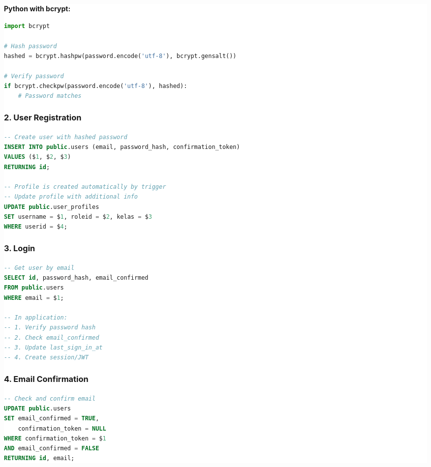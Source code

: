 **Python with bcrypt:**
```python
import bcrypt

# Hash password
hashed = bcrypt.hashpw(password.encode('utf-8'), bcrypt.gensalt())

# Verify password
if bcrypt.checkpw(password.encode('utf-8'), hashed):
    # Password matches
```

### 2. User Registration

```sql
-- Create user with hashed password
INSERT INTO public.users (email, password_hash, confirmation_token)
VALUES ($1, $2, $3)
RETURNING id;

-- Profile is created automatically by trigger
-- Update profile with additional info
UPDATE public.user_profiles
SET username = $1, roleid = $2, kelas = $3
WHERE userid = $4;
```

### 3. Login

```sql
-- Get user by email
SELECT id, password_hash, email_confirmed
FROM public.users
WHERE email = $1;

-- In application:
-- 1. Verify password hash
-- 2. Check email_confirmed
-- 3. Update last_sign_in_at
-- 4. Create session/JWT
```

### 4. Email Confirmation

```sql
-- Check and confirm email
UPDATE public.users
SET email_confirmed = TRUE,
    confirmation_token = NULL
WHERE confirmation_token = $1
AND email_confirmed = FALSE
RETURNING id, email;
```
